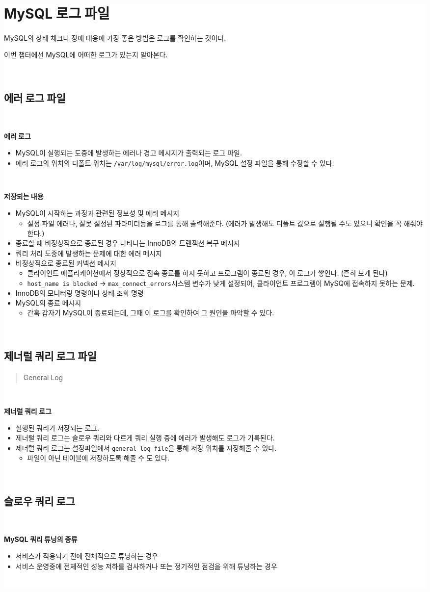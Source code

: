 # MySQL 로그 파일
MySQL의 상태 체크나 장애 대응에 가장 좋은 방법은 로그를 확인하는 것이다.

이번 챕터에선 MySQL에 어떠한 로그가 있는지 알아본다.

<br>

## 에러 로그 파일
  
<br>

**에러 로그**
* MySQL이 실행되는 도중에 발생하는 에러나 경고 메시지가 출력되는 로그 파일.
* 에러 로그의 위치의 디폴트 위치는 `/var/log/mysql/error.log`이며, MySQL 설정 파일을 통해 수정할 수 있다.

<br>

**저장되는 내용**
* MySQL이 시작하는 과정과 관련된 정보성 및 에러 메시지
  * 설정 파일 에러나, 잘못 설정된 파라미터등을 로그를 통해 출력해준다. (에러가 발생해도 디폴트 값으로 실행될 수도 있으니 확인을 꼭 해줘야 한다.)
* 종료할 때 비정상적으로 종료된 경우 나타나는 InnoDB의 트랜잭션 복구 메시지
* 쿼리 처리 도중에 발생하는 문제에 대한 에러 메시지
* 비정상적으로 종료된 커넥션 메시지
  * 클라이언트 애플리케이션에서 정상적으로 접속 종료를 하지 못하고 프로그램이 종료된 경우, 이 로그가 쌓인다. (흔히 보게 된다)
  * `host_name is blocked` -> `max_connect_errors`시스템 변수가 낮게 설정되어, 클라이언트 프로그램이 MySQ에 접속하지 못하는 문제.
* InnoDB의 모니터링 명령이나 상태 조회 명령
* MySQL의 종료 메시지
  * 간혹 갑자기 MySQL이 종료되는데, 그때 이 로그를 확인하여 그 원인을 파악할 수 있다.

<br>

## 제너럴 쿼리 로그 파일
> General Log

<br>

**제너럴 쿼리 로그**
* 실행된 쿼리가 저장되는 로그.
* 제너럴 쿼리 로그는 슬로우 쿼리와 다르게 쿼리 실행 중에 에러가 발생해도 로그가 기록된다.
* 제너럴 쿼리 로그는 설정파일에서 `general_log_file`을 통해 저장 위치를 지정해줄 수 있다.
  * 파일이 아닌 테이블에 저장하도록 해줄 수 도 있다.

<br>

## 슬로우 쿼리 로그

<br>

**MySQL 쿼리 튜닝의 종류**
* 서비스가 적용되기 전에 전체적으로 튜닝하는 경우
* 서비스 운영중에 전체적인 성능 저하를 검사하거나 또는 정기적인 점검을 위해 튜닝하는 경우

<br>
